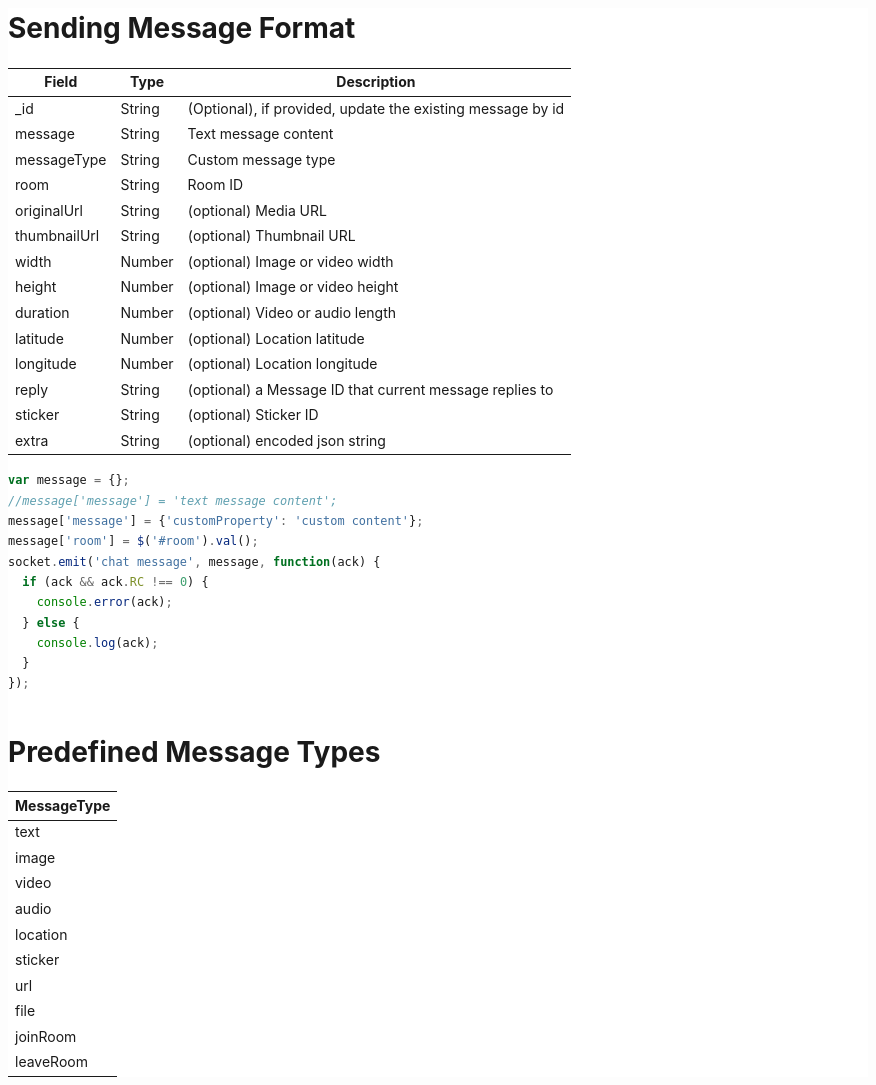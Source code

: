 # Sending Message Format
| Field       | Type   | Description |
| -------     | ------ | ----------- |
| _id         | String | (Optional), if provided, update the existing message by id 
| message     | String | Text message content |
| messageType | String | Custom message type |
| room        | String | Room ID |
| originalUrl | String | (optional) Media URL |
| thumbnailUrl | String | (optional) Thumbnail URL |
| width       | Number | (optional) Image or video width |
| height      | Number | (optional) Image or video height |
| duration    | Number | (optional) Video or audio length |
| latitude    | Number | (optional) Location latitude |
| longitude   | Number | (optional) Location longitude |
| reply       | String | (optional) a Message ID that current message replies to |
| sticker     | String | (optional) Sticker ID |
| extra       | String | (optional) encoded json string |

```javascript
var message = {};
//message['message'] = 'text message content';
message['message'] = {'customProperty': 'custom content'};
message['room'] = $('#room').val();
socket.emit('chat message', message, function(ack) {
  if (ack && ack.RC !== 0) {
    console.error(ack);
  } else {
    console.log(ack);
  }
});
```
# Predefined Message Types
| MessageType  |
| ------------ |
| text         |
| image        |
| video        |
| audio        |
| location     |
| sticker      |
| url          |
| file         |
| joinRoom     |
| leaveRoom    |